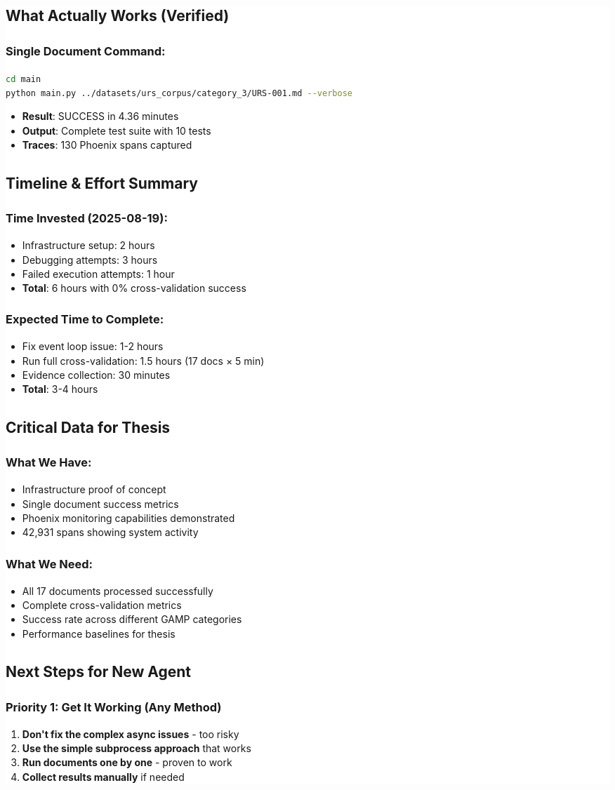 ## What Actually Works (Verified)

### Single Document Command:
```bash
cd main
python main.py ../datasets/urs_corpus/category_3/URS-001.md --verbose
```
- **Result**: SUCCESS in 4.36 minutes
- **Output**: Complete test suite with 10 tests
- **Traces**: 130 Phoenix spans captured

## Timeline & Effort Summary

### Time Invested (2025-08-19):
- Infrastructure setup: 2 hours
- Debugging attempts: 3 hours
- Failed execution attempts: 1 hour
- **Total**: 6 hours with 0% cross-validation success

### Expected Time to Complete:
- Fix event loop issue: 1-2 hours
- Run full cross-validation: 1.5 hours (17 docs × 5 min)
- Evidence collection: 30 minutes
- **Total**: 3-4 hours

## Critical Data for Thesis

### What We Have:
- Infrastructure proof of concept
- Single document success metrics
- Phoenix monitoring capabilities demonstrated
- 42,931 spans showing system activity

### What We Need:
- All 17 documents processed successfully
- Complete cross-validation metrics
- Success rate across different GAMP categories
- Performance baselines for thesis

## Next Steps for New Agent

### Priority 1: Get It Working (Any Method)
1. **Don't fix the complex async issues** - too risky
2. **Use the simple subprocess approach** that works
3. **Run documents one by one** - proven to work
4. **Collect results manually** if needed
